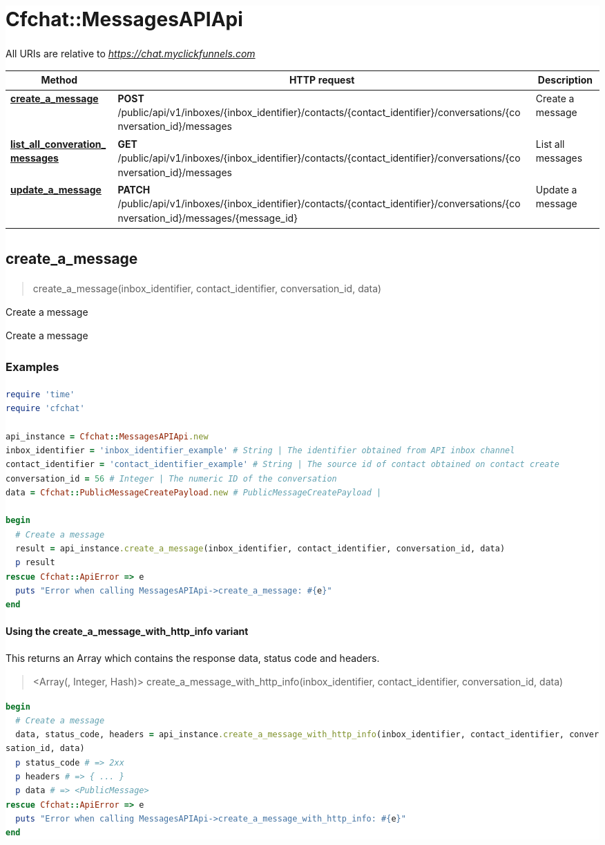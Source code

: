 # Cfchat::MessagesAPIApi

All URIs are relative to *https://chat.myclickfunnels.com*

| Method | HTTP request | Description |
| ------ | ------------ | ----------- |
| [**create_a_message**](MessagesAPIApi.md#create_a_message) | **POST** /public/api/v1/inboxes/{inbox_identifier}/contacts/{contact_identifier}/conversations/{conversation_id}/messages | Create a message |
| [**list_all_converation_messages**](MessagesAPIApi.md#list_all_converation_messages) | **GET** /public/api/v1/inboxes/{inbox_identifier}/contacts/{contact_identifier}/conversations/{conversation_id}/messages | List all messages |
| [**update_a_message**](MessagesAPIApi.md#update_a_message) | **PATCH** /public/api/v1/inboxes/{inbox_identifier}/contacts/{contact_identifier}/conversations/{conversation_id}/messages/{message_id} | Update a message |


## create_a_message

> <PublicMessage> create_a_message(inbox_identifier, contact_identifier, conversation_id, data)

Create a message

Create a message

### Examples

```ruby
require 'time'
require 'cfchat'

api_instance = Cfchat::MessagesAPIApi.new
inbox_identifier = 'inbox_identifier_example' # String | The identifier obtained from API inbox channel
contact_identifier = 'contact_identifier_example' # String | The source id of contact obtained on contact create
conversation_id = 56 # Integer | The numeric ID of the conversation
data = Cfchat::PublicMessageCreatePayload.new # PublicMessageCreatePayload | 

begin
  # Create a message
  result = api_instance.create_a_message(inbox_identifier, contact_identifier, conversation_id, data)
  p result
rescue Cfchat::ApiError => e
  puts "Error when calling MessagesAPIApi->create_a_message: #{e}"
end
```

#### Using the create_a_message_with_http_info variant

This returns an Array which contains the response data, status code and headers.

> <Array(<PublicMessage>, Integer, Hash)> create_a_message_with_http_info(inbox_identifier, contact_identifier, conversation_id, data)

```ruby
begin
  # Create a message
  data, status_code, headers = api_instance.create_a_message_with_http_info(inbox_identifier, contact_identifier, conversation_id, data)
  p status_code # => 2xx
  p headers # => { ... }
  p data # => <PublicMessage>
rescue Cfchat::ApiError => e
  puts "Error when calling MessagesAPIApi->create_a_message_with_http_info: #{e}"
end
```
